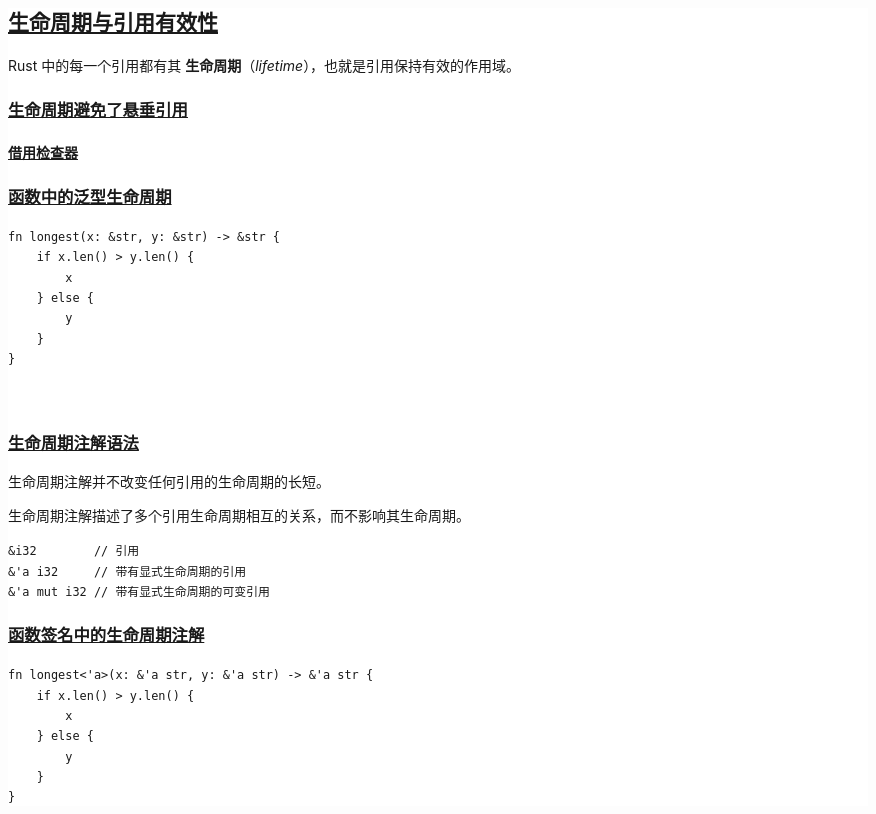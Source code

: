 

## [生命周期与引用有效性](https://kaisery.github.io/trpl-zh-cn/ch10-03-lifetime-syntax.html#生命周期与引用有效性)



Rust 中的每一个引用都有其 **生命周期**（*lifetime*），也就是引用保持有效的作用域。



### [生命周期避免了悬垂引用](https://kaisery.github.io/trpl-zh-cn/ch10-03-lifetime-syntax.html#生命周期避免了悬垂引用)



#### [借用检查器](https://kaisery.github.io/trpl-zh-cn/ch10-03-lifetime-syntax.html#借用检查器)



### [函数中的泛型生命周期](https://kaisery.github.io/trpl-zh-cn/ch10-03-lifetime-syntax.html#函数中的泛型生命周期)

```
fn longest(x: &str, y: &str) -> &str {
    if x.len() > y.len() {
        x
    } else {
        y
    }
}



```

### [生命周期注解语法](https://kaisery.github.io/trpl-zh-cn/ch10-03-lifetime-syntax.html#生命周期注解语法)

生命周期注解并不改变任何引用的生命周期的长短。

生命周期注解描述了多个引用生命周期相互的关系，而不影响其生命周期。

```
&i32        // 引用
&'a i32     // 带有显式生命周期的引用
&'a mut i32 // 带有显式生命周期的可变引用

```



### [函数签名中的生命周期注解](https://kaisery.github.io/trpl-zh-cn/ch10-03-lifetime-syntax.html#函数签名中的生命周期注解)

```
fn longest<'a>(x: &'a str, y: &'a str) -> &'a str {
    if x.len() > y.len() {
        x
    } else {
        y
    }
}

```

